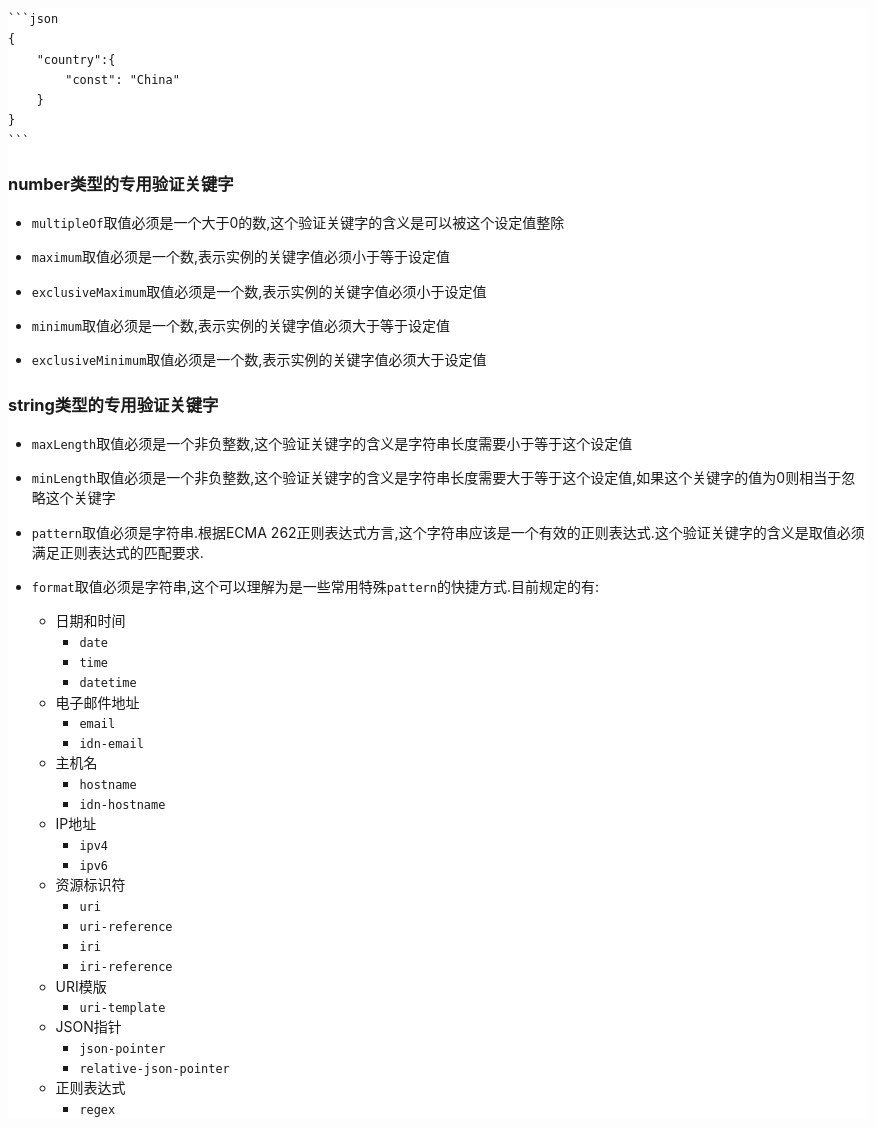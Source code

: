     ```json
    {
        "country":{
            "const": "China"
        }
    }
    ```

### number类型的专用验证关键字

+ `multipleOf`取值必须是一个大于0的数,这个验证关键字的含义是可以被这个设定值整除

+ `maximum`取值必须是一个数,表示实例的关键字值必须小于等于设定值

+ `exclusiveMaximum`取值必须是一个数,表示实例的关键字值必须小于设定值

+ `minimum`取值必须是一个数,表示实例的关键字值必须大于等于设定值

+ `exclusiveMinimum`取值必须是一个数,表示实例的关键字值必须大于设定值

### string类型的专用验证关键字

+ `maxLength`取值必须是一个非负整数,这个验证关键字的含义是字符串长度需要小于等于这个设定值

+ `minLength`取值必须是一个非负整数,这个验证关键字的含义是字符串长度需要大于等于这个设定值,如果这个关键字的值为0则相当于忽略这个关键字

+ `pattern`取值必须是字符串.根据ECMA 262正则表达式方言,这个字符串应该是一个有效的正则表达式.这个验证关键字的含义是取值必须满足正则表达式的匹配要求.

+ `format`取值必须是字符串,这个可以理解为是一些常用特殊`pattern`的快捷方式.目前规定的有:
    + 日期和时间
        + `date`
        + `time`
        + `datetime`
    + 电子邮件地址
        + `email`
        + `idn-email`
    + 主机名
        + `hostname`
        + `idn-hostname`
    + IP地址
        + `ipv4`
        + `ipv6`
    + 资源标识符
        + `uri`
        + `uri-reference`
        + `iri`
        + `iri-reference`
    + URI模版
        + `uri-template`
    + JSON指针
        + `json-pointer`
        + `relative-json-pointer`
    + 正则表达式
        + `regex`
